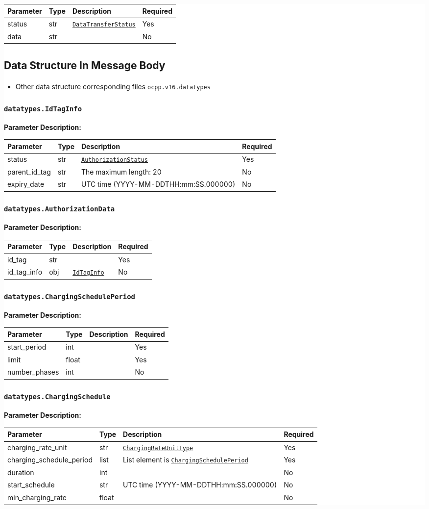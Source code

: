 |Parameter|Type|Description|Required|
|:---|:---|:---|:---|
|status|str|[`DataTransferStatus`](#enums-datatransferstatus "DataTransferStatus Enumeration Value")|Yes|
|data|str||No|

## Data Structure In Message Body

- Other data structure corresponding files `ocpp.v16.datatypes`

### <span id="datatypes-idtaginfo">`datatypes.IdTagInfo`</span>

**Parameter Description:**

|Parameter|Type|Description|Required|
|:---|:---|:---|:---|
|status|str|[`AuthorizationStatus`](#enums-authorizationstatus "AuthorizationStatus Enumeration Value")|Yes|
|parent_id_tag|str|The maximum length: 20|No|
|expiry_date|str|UTC time (YYYY-MM-DDTHH:mm:SS.000000)|No|

### <span id="datatypes-authorizationdata">`datatypes.AuthorizationData`</span>

**Parameter Description:**

|Parameter|Type|Description|Required|
|:---|:---|:---|:---|
|id_tag|str||Yes|
|id_tag_info|obj|[`IdTagInfo`](#datatypes-idtaginfo "IdTagInfo Structured Data")|No|

### <span id="datatypes-chargingscheduleperiod">`datatypes.ChargingSchedulePeriod`</span>

**Parameter Description:**

|Parameter|Type|Description|Required|
|:---|:---|:---|:---|
|start_period|int||Yes|
|limit|float||Yes|
|number_phases|int||No|

### <span id="datatypes-chargingschedule">`datatypes.ChargingSchedule`</span>

**Parameter Description:**

|Parameter|Type|Description|Required|
|:---|:---|:---|:---|
|charging_rate_unit|str|[`ChargingRateUnitType`](#enums-chargingrateunittype "ChargingRateUnitType Enumeration Value")|Yes|
|charging_schedule_period|list|List element is [`ChargingSchedulePeriod`](#datatypes-chargingscheduleperiod "ChargingSchedulePeriod Structured Data")|Yes|
|duration|int||No|
|start_schedule|str|UTC time (YYYY-MM-DDTHH:mm:SS.000000)|No|
|min_charging_rate|float||No|
